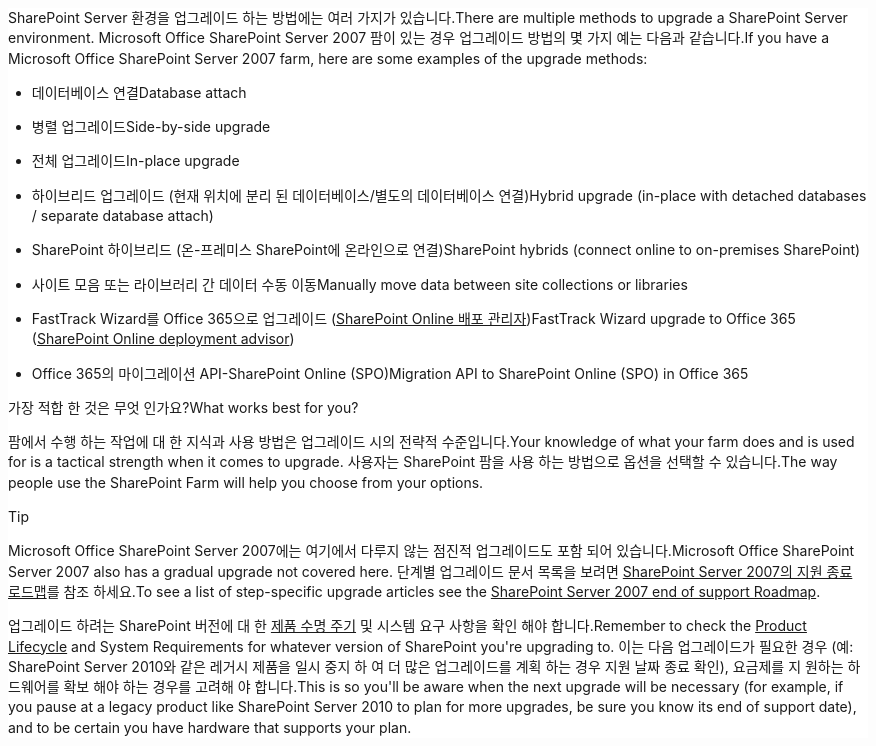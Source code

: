 <span data-ttu-id="8cad4-109">SharePoint Server 환경을 업그레이드 하는 방법에는 여러 가지가 있습니다.</span><span class="sxs-lookup"><span data-stu-id="8cad4-109">There are multiple methods to upgrade a SharePoint Server environment.</span></span> <span data-ttu-id="8cad4-110">Microsoft Office SharePoint Server 2007 팜이 있는 경우 업그레이드 방법의 몇 가지 예는 다음과 같습니다.</span><span class="sxs-lookup"><span data-stu-id="8cad4-110">If you have a Microsoft Office SharePoint Server 2007 farm, here are some examples of the upgrade methods:</span></span>
  
- <span data-ttu-id="8cad4-111">데이터베이스 연결</span><span class="sxs-lookup"><span data-stu-id="8cad4-111">Database attach</span></span>
    
- <span data-ttu-id="8cad4-112">병렬 업그레이드</span><span class="sxs-lookup"><span data-stu-id="8cad4-112">Side-by-side upgrade</span></span>
    
- <span data-ttu-id="8cad4-113">전체 업그레이드</span><span class="sxs-lookup"><span data-stu-id="8cad4-113">In-place upgrade</span></span>
    
- <span data-ttu-id="8cad4-114">하이브리드 업그레이드 (현재 위치에 분리 된 데이터베이스/별도의 데이터베이스 연결)</span><span class="sxs-lookup"><span data-stu-id="8cad4-114">Hybrid upgrade (in-place with detached databases / separate database attach)</span></span>
    
- <span data-ttu-id="8cad4-115">SharePoint 하이브리드 (온-프레미스 SharePoint에 온라인으로 연결)</span><span class="sxs-lookup"><span data-stu-id="8cad4-115">SharePoint hybrids (connect online to on-premises SharePoint)</span></span>
    
- <span data-ttu-id="8cad4-116">사이트 모음 또는 라이브러리 간 데이터 수동 이동</span><span class="sxs-lookup"><span data-stu-id="8cad4-116">Manually move data between site collections or libraries</span></span>
    
- <span data-ttu-id="8cad4-117">FastTrack Wizard를 Office 365으로 업그레이드 ([SharePoint Online 배포 관리자](https://aka.ms/spoguidance))</span><span class="sxs-lookup"><span data-stu-id="8cad4-117">FastTrack Wizard upgrade to Office 365 ([SharePoint Online deployment advisor](https://aka.ms/spoguidance))</span></span>
    
- <span data-ttu-id="8cad4-118">Office 365의 마이그레이션 API-SharePoint Online (SPO)</span><span class="sxs-lookup"><span data-stu-id="8cad4-118">Migration API to SharePoint Online (SPO) in Office 365</span></span>
    
<span data-ttu-id="8cad4-119">가장 적합 한 것은 무엇 인가요?</span><span class="sxs-lookup"><span data-stu-id="8cad4-119">What works best for you?</span></span>
  
<span data-ttu-id="8cad4-120">팜에서 수행 하는 작업에 대 한 지식과 사용 방법은 업그레이드 시의 전략적 수준입니다.</span><span class="sxs-lookup"><span data-stu-id="8cad4-120">Your knowledge of what your farm does and is used for is a tactical strength when it comes to upgrade.</span></span> <span data-ttu-id="8cad4-121">사용자는 SharePoint 팜을 사용 하는 방법으로 옵션을 선택할 수 있습니다.</span><span class="sxs-lookup"><span data-stu-id="8cad4-121">The way people use the SharePoint Farm will help you choose from your options.</span></span>
  
> [!TIP]
> <span data-ttu-id="8cad4-122">Microsoft Office SharePoint Server 2007에는 여기에서 다루지 않는 점진적 업그레이드도 포함 되어 있습니다.</span><span class="sxs-lookup"><span data-stu-id="8cad4-122">Microsoft Office SharePoint Server 2007 also has a gradual upgrade not covered here.</span></span> <span data-ttu-id="8cad4-123">단계별 업그레이드 문서 목록을 보려면 [SharePoint Server 2007의 지원 종료 로드맵](sharepoint-2007-end-of-support.md)를 참조 하세요.</span><span class="sxs-lookup"><span data-stu-id="8cad4-123">To see a list of step-specific upgrade articles see the [SharePoint Server 2007 end of support Roadmap](sharepoint-2007-end-of-support.md).</span></span> 
  
<span data-ttu-id="8cad4-124">업그레이드 하려는 SharePoint 버전에 대 한 [제품 수명 주기](https://support.microsoft.com/lifecycle/search) 및 시스템 요구 사항을 확인 해야 합니다.</span><span class="sxs-lookup"><span data-stu-id="8cad4-124">Remember to check the [Product Lifecycle](https://support.microsoft.com/lifecycle/search) and System Requirements for whatever version of SharePoint you're upgrading to.</span></span> <span data-ttu-id="8cad4-125">이는 다음 업그레이드가 필요한 경우 (예: SharePoint Server 2010와 같은 레거시 제품을 일시 중지 하 여 더 많은 업그레이드를 계획 하는 경우 지원 날짜 종료 확인), 요금제를 지 원하는 하드웨어를 확보 해야 하는 경우를 고려해 야 합니다.</span><span class="sxs-lookup"><span data-stu-id="8cad4-125">This is so you'll be aware when the next upgrade will be necessary (for example, if you pause at a legacy product like SharePoint Server 2010 to plan for more upgrades, be sure you know its end of support date), and to be certain you have hardware that supports your plan.</span></span> 
  